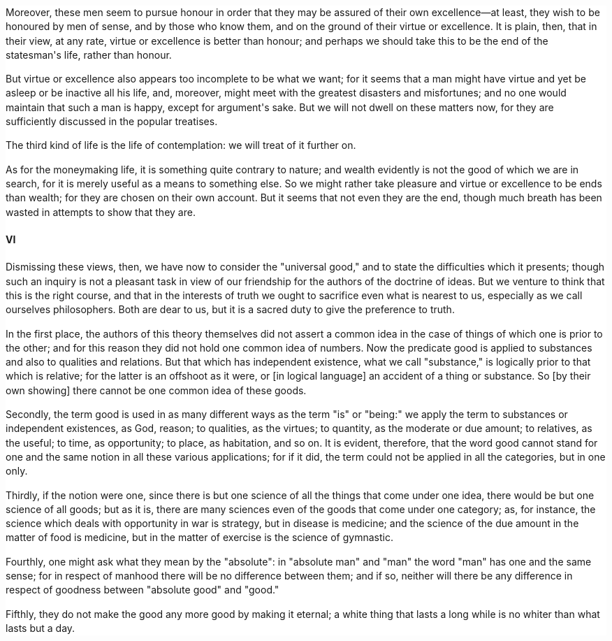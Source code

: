 Moreover, these men seem to pursue honour in order that they may be assured of their own excellence﻿—at least, they wish to be honoured by men of sense, and by those who know them, and on the ground of their virtue or excellence. It is plain, then, that in their view, at any rate, virtue or excellence is better than honour; and perhaps we should take this to be the end of the statesman's life, rather than honour.

But virtue or excellence also appears too incomplete to be what we want; for it seems that a man might have virtue and yet be asleep or be inactive all his life, and, moreover, might meet with the greatest disasters and misfortunes; and no one would maintain that such a man is happy, except for argument's sake. But we will not dwell on these matters now, for they are sufficiently discussed in the popular treatises.

The third kind of life is the life of contemplation: we will treat of it further on.

As for the moneymaking life, it is something quite contrary to nature; and wealth evidently is not the good of which we are in search, for it is merely useful as a means to something else. So we might rather take pleasure and virtue or excellence to be ends than wealth; for they are chosen on their own account. But it seems that not even they are the end, though much breath has been wasted in attempts to show that they are.

#### VI

Dismissing these views, then, we have now to consider the "universal good," and to state the difficulties which it presents; though such an inquiry is not a pleasant task in view of our friendship for the authors of the doctrine of ideas. But we venture to think that this is the right course, and that in the interests of truth we ought to sacrifice even what is nearest to us, especially as we call ourselves philosophers. Both are dear to us, but it is a sacred duty to give the preference to truth.

In the first place, the authors of this theory themselves did not assert a common idea in the case of things of which one is prior to the other; and for this reason they did not hold one common idea of numbers. Now the predicate good is applied to substances and also to qualities and relations. But that which has independent existence, what we call "substance," is logically prior to that which is relative; for the latter is an offshoot as it were, or [in logical language] an accident of a thing or substance. So [by their own showing] there cannot be one common idea of these goods.

Secondly, the term good is used in as many different ways as the term "is" or "being:" we apply the term to substances or independent existences, as God, reason; to qualities, as the virtues; to quantity, as the moderate or due amount; to relatives, as the useful; to time, as opportunity; to place, as habitation, and so on. It is evident, therefore, that the word good cannot stand for one and the same notion in all these various applications; for if it did, the term could not be applied in all the categories, but in one only.

Thirdly, if the notion were one, since there is but one science of all the things that come under one idea, there would be but one science of all goods; but as it is, there are many sciences even of the goods that come under one category; as, for instance, the science which deals with opportunity in war is strategy, but in disease is medicine; and the science of the due amount in the matter of food is medicine, but in the matter of exercise is the science of gymnastic.

Fourthly, one might ask what they mean by the "absolute": in "absolute man" and "man" the word "man" has one and the same sense; for in respect of manhood there will be no difference between them; and if so, neither will there be any difference in respect of goodness between "absolute good" and "good."

Fifthly, they do not make the good any more good by making it eternal; a white thing that lasts a long while is no whiter than what lasts but a day.
